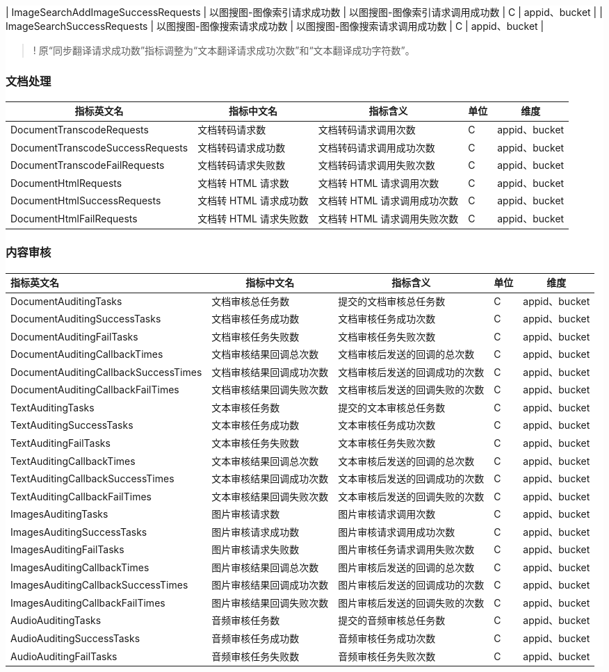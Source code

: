 | ImageSearchAddImageSuccessRequests        | 以图搜图-图像索引请求成功数 | 以图搜图-图像索引请求调用成功数 | C    | appid、bucket |
| ImageSearchSuccessRequests      | 以图搜图-图像搜索请求成功数 | 以图搜图-图像搜索请求调用成功数 | C    | appid、bucket |

>!
> 原“同步翻译请求成功数”指标调整为“文本翻译请求成功次数”和“文本翻译成功字符数”。


### 文档处理

| 指标英文名                          | 指标中文名           | 指标含义                   | 单位 | 维度          |
| ----------------------------------- | -------------------- | -------------------------- | ---- | ------------- |
| DocumentTranscodeRequests         | 文档转码请求数       | 文档转码请求调用次数       | C    | appid、bucket |
| DocumentTranscodeSuccessRequests | 文档转码请求成功数   | 文档转码请求调用成功次数   | C    | appid、bucket |
| DocumentTranscodeFailRequests    | 文档转码请求失败数   | 文档转码请求调用失败次数   | C    | appid、bucket |
| DocumentHtmlRequests              | 文档转 HTML 请求数     | 文档转 HTML 请求调用次数     | C    | appid、bucket |
| DocumentHtmlSuccessRequests      | 文档转 HTML 请求成功数 | 文档转 HTML 请求调用成功次数 | C    | appid、bucket |
| DocumentHtmlFailRequests         | 文档转 HTML 请求失败数 | 文档转 HTML 请求调用失败次数 | C    | appid、bucket |


### 内容审核

| 指标英文名                               | 指标中文名               | 指标含义                       | 单位 | 维度          |
| :--------------------------------------- | ------------------------ | ------------------------------ | ---- | ------------- |
| DocumentAuditingTasks                  | 文档审核总任务数         | 提交的文档审核总任务数         | C    | appid、bucket |
| DocumentAuditingSuccessTasks          | 文档审核任务成功数       | 文档审核任务成功次数           | C    | appid、bucket |
| DocumentAuditingFailTasks             | 文档审核任务失败数       | 文档审核任务失败次数           | C    | appid、bucket |
| DocumentAuditingCallbackTimes         | 文档审核结果回调总次数   | 文档审核后发送的回调的总次数   | C    | appid、bucket |
| DocumentAuditingCallbackSuccessTimes | 文档审核结果回调成功次数 | 文档审核后发送的回调成功的次数 | C    | appid、bucket |
| DocumentAuditingCallbackFailTimes    | 文档审核结果回调失败次数 | 文档审核后发送的回调失败的次数 | C    | appid、bucket |
| TextAuditingTasks                      | 文本审核任务数           | 提交的文本审核总任务数         | C    | appid、bucket |
| TextAuditingSuccessTasks              | 文本审核任务成功数       | 文本审核任务成功次数           | C    | appid、bucket |
| TextAuditingFailTasks                 | 文本审核任务失败数       | 文本审核任务失败次数           | C    | appid、bucket |
| TextAuditingCallbackTimes             | 文本审核结果回调总次数   | 文本审核后发送的回调的总次数   | C    | appid、bucket |
| TextAuditingCallbackSuccessTimes     | 文本审核结果回调成功次数 | 文本审核后发送的回调成功的次数 | C    | appid、bucket |
| TextAuditingCallbackFailTimes        | 文本审核结果回调失败次数 | 文本审核后发送的回调失败的次数 | C    | appid、bucket |
| ImagesAuditingTasks                    | 图片审核请求数           | 图片审核请求调用次数           | C    | appid、bucket |
| ImagesAuditingSuccessTasks            | 图片审核请求成功数       | 图片审核请求调用成功次数       | C    | appid、bucket |
| ImagesAuditingFailTasks               | 图片审核请求失败数       | 图片审核任务请求调用失败次数   | C    | appid、bucket |
| ImagesAuditingCallbackTimes           | 图片审核结果回调总次数   | 图片审核后发送的回调的总次数   | C    | appid、bucket |
| ImagesAuditingCallbackSuccessTimes   | 图片审核结果回调成功次数 | 图片审核后发送的回调成功的次数 | C    | appid、bucket |
| ImagesAuditingCallbackFailTimes      | 图片审核结果回调失败次数 | 图片审核后发送的回调失败的次数 | C    | appid、bucket |
| AudioAuditingTasks                     | 音频审核任务数           | 提交的音频审核总任务数         | C    | appid、bucket |
| AudioAuditingSuccessTasks             | 音频审核任务成功数       | 音频审核任务成功次数           | C    | appid、bucket |
| AudioAuditingFailTasks                | 音频审核任务失败数       | 音频审核任务失败次数           | C    | appid、bucket |